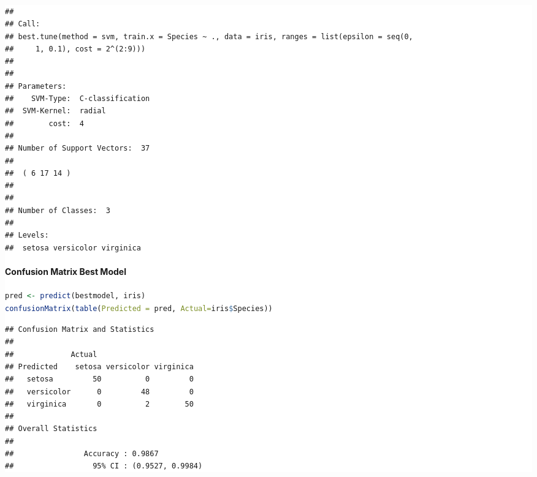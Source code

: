    ## 
    ## Call:
    ## best.tune(method = svm, train.x = Species ~ ., data = iris, ranges = list(epsilon = seq(0, 
    ##     1, 0.1), cost = 2^(2:9)))
    ## 
    ## 
    ## Parameters:
    ##    SVM-Type:  C-classification 
    ##  SVM-Kernel:  radial 
    ##        cost:  4 
    ## 
    ## Number of Support Vectors:  37
    ## 
    ##  ( 6 17 14 )
    ## 
    ## 
    ## Number of Classes:  3 
    ## 
    ## Levels: 
    ##  setosa versicolor virginica

#### Confusion Matrix Best Model

``` r
pred <- predict(bestmodel, iris)
confusionMatrix(table(Predicted = pred, Actual=iris$Species))
```

    ## Confusion Matrix and Statistics
    ## 
    ##             Actual
    ## Predicted    setosa versicolor virginica
    ##   setosa         50          0         0
    ##   versicolor      0         48         0
    ##   virginica       0          2        50
    ## 
    ## Overall Statistics
    ##                                           
    ##                Accuracy : 0.9867          
    ##                  95% CI : (0.9527, 0.9984)